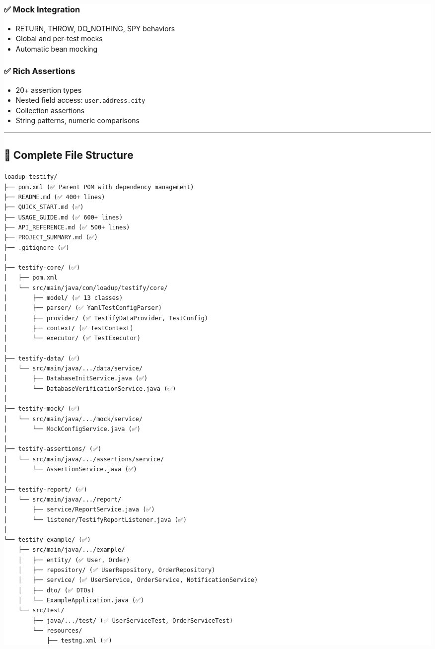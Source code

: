 ### ✅ Mock Integration
- RETURN, THROW, DO_NOTHING, SPY behaviors
- Global and per-test mocks
- Automatic bean mocking

### ✅ Rich Assertions
- 20+ assertion types
- Nested field access: `user.address.city`
- Collection assertions
- String patterns, numeric comparisons

---

## 📂 Complete File Structure

```
loadup-testify/
├── pom.xml (✅ Parent POM with dependency management)
├── README.md (✅ 400+ lines)
├── QUICK_START.md (✅)
├── USAGE_GUIDE.md (✅ 600+ lines)
├── API_REFERENCE.md (✅ 500+ lines)
├── PROJECT_SUMMARY.md (✅)
├── .gitignore (✅)
│
├── testify-core/ (✅)
│   ├── pom.xml
│   └── src/main/java/com/loadup/testify/core/
│       ├── model/ (✅ 13 classes)
│       ├── parser/ (✅ YamlTestConfigParser)
│       ├── provider/ (✅ TestifyDataProvider, TestConfig)
│       ├── context/ (✅ TestContext)
│       └── executor/ (✅ TestExecutor)
│
├── testify-data/ (✅)
│   └── src/main/java/.../data/service/
│       ├── DatabaseInitService.java (✅)
│       └── DatabaseVerificationService.java (✅)
│
├── testify-mock/ (✅)
│   └── src/main/java/.../mock/service/
│       └── MockConfigService.java (✅)
│
├── testify-assertions/ (✅)
│   └── src/main/java/.../assertions/service/
│       └── AssertionService.java (✅)
│
├── testify-report/ (✅)
│   └── src/main/java/.../report/
│       ├── service/ReportService.java (✅)
│       └── listener/TestifyReportListener.java (✅)
│
└── testify-example/ (✅)
    ├── src/main/java/.../example/
    │   ├── entity/ (✅ User, Order)
    │   ├── repository/ (✅ UserRepository, OrderRepository)
    │   ├── service/ (✅ UserService, OrderService, NotificationService)
    │   ├── dto/ (✅ DTOs)
    │   └── ExampleApplication.java (✅)
    └── src/test/
        ├── java/.../test/ (✅ UserServiceTest, OrderServiceTest)
        └── resources/
            ├── testng.xml (✅)
```